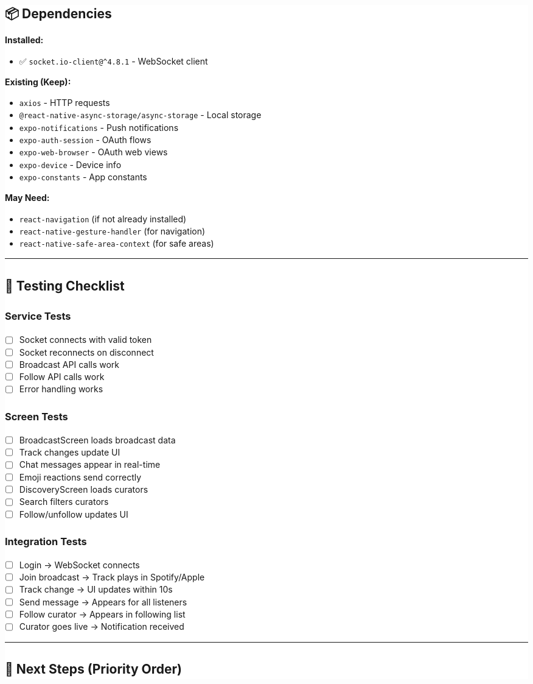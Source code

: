
## 📦 Dependencies

**Installed:**
- ✅ `socket.io-client@^4.8.1` - WebSocket client

**Existing (Keep):**
- `axios` - HTTP requests
- `@react-native-async-storage/async-storage` - Local storage
- `expo-notifications` - Push notifications
- `expo-auth-session` - OAuth flows
- `expo-web-browser` - OAuth web views
- `expo-device` - Device info
- `expo-constants` - App constants

**May Need:**
- `react-navigation` (if not already installed)
- `react-native-gesture-handler` (for navigation)
- `react-native-safe-area-context` (for safe areas)

---

## 🧪 Testing Checklist

### Service Tests
- [ ] Socket connects with valid token
- [ ] Socket reconnects on disconnect
- [ ] Broadcast API calls work
- [ ] Follow API calls work
- [ ] Error handling works

### Screen Tests
- [ ] BroadcastScreen loads broadcast data
- [ ] Track changes update UI
- [ ] Chat messages appear in real-time
- [ ] Emoji reactions send correctly
- [ ] DiscoveryScreen loads curators
- [ ] Search filters curators
- [ ] Follow/unfollow updates UI

### Integration Tests
- [ ] Login → WebSocket connects
- [ ] Join broadcast → Track plays in Spotify/Apple
- [ ] Track change → UI updates within 10s
- [ ] Send message → Appears for all listeners
- [ ] Follow curator → Appears in following list
- [ ] Curator goes live → Notification received

---

## 🚀 Next Steps (Priority Order)
